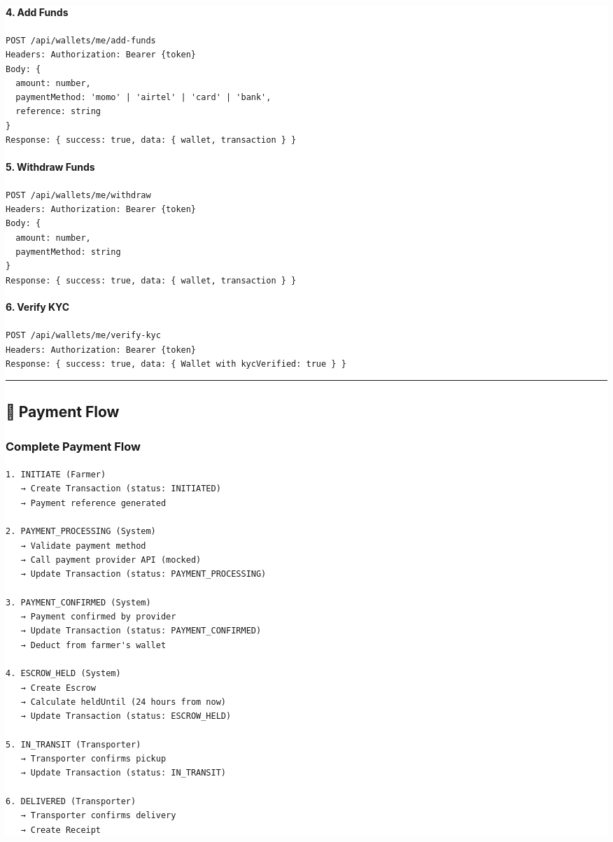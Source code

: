 #### 4. Add Funds

```
POST /api/wallets/me/add-funds
Headers: Authorization: Bearer {token}
Body: {
  amount: number,
  paymentMethod: 'momo' | 'airtel' | 'card' | 'bank',
  reference: string
}
Response: { success: true, data: { wallet, transaction } }
```

#### 5. Withdraw Funds

```
POST /api/wallets/me/withdraw
Headers: Authorization: Bearer {token}
Body: {
  amount: number,
  paymentMethod: string
}
Response: { success: true, data: { wallet, transaction } }
```

#### 6. Verify KYC

```
POST /api/wallets/me/verify-kyc
Headers: Authorization: Bearer {token}
Response: { success: true, data: { Wallet with kycVerified: true } }
```

---

## 🔄 Payment Flow

### Complete Payment Flow

```
1. INITIATE (Farmer)
   → Create Transaction (status: INITIATED)
   → Payment reference generated

2. PAYMENT_PROCESSING (System)
   → Validate payment method
   → Call payment provider API (mocked)
   → Update Transaction (status: PAYMENT_PROCESSING)

3. PAYMENT_CONFIRMED (System)
   → Payment confirmed by provider
   → Update Transaction (status: PAYMENT_CONFIRMED)
   → Deduct from farmer's wallet

4. ESCROW_HELD (System)
   → Create Escrow
   → Calculate heldUntil (24 hours from now)
   → Update Transaction (status: ESCROW_HELD)

5. IN_TRANSIT (Transporter)
   → Transporter confirms pickup
   → Update Transaction (status: IN_TRANSIT)

6. DELIVERED (Transporter)
   → Transporter confirms delivery
   → Create Receipt
```